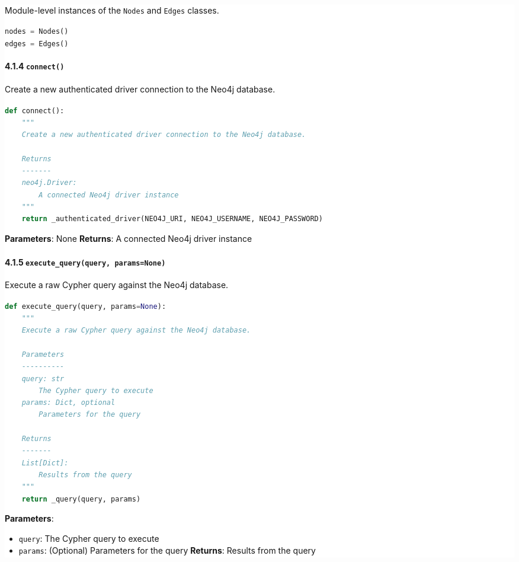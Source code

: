 Module-level instances of the `Nodes` and `Edges` classes.

```python
nodes = Nodes()
edges = Edges()
```

#### 4.1.4 `connect()`

Create a new authenticated driver connection to the Neo4j database.

```python
def connect():
    """
    Create a new authenticated driver connection to the Neo4j database.
    
    Returns
    -------
    neo4j.Driver:
        A connected Neo4j driver instance
    """
    return _authenticated_driver(NEO4J_URI, NEO4J_USERNAME, NEO4J_PASSWORD)
```

**Parameters**: None
**Returns**: A connected Neo4j driver instance

#### 4.1.5 `execute_query(query, params=None)`

Execute a raw Cypher query against the Neo4j database.

```python
def execute_query(query, params=None):
    """
    Execute a raw Cypher query against the Neo4j database.
    
    Parameters
    ----------
    query: str
        The Cypher query to execute
    params: Dict, optional
        Parameters for the query
        
    Returns
    -------
    List[Dict]:
        Results from the query
    """
    return _query(query, params)
```

**Parameters**:
- `query`: The Cypher query to execute
- `params`: (Optional) Parameters for the query
**Returns**: Results from the query
